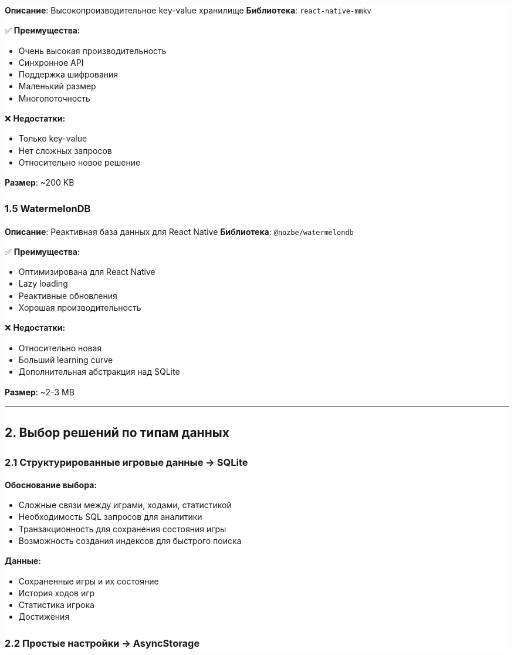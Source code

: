 **Описание**: Высокопроизводительное key-value хранилище
**Библиотека**: `react-native-mmkv`

✅ **Преимущества:**
- Очень высокая производительность
- Синхронное API
- Поддержка шифрования
- Маленький размер
- Многопоточность

❌ **Недостатки:**
- Только key-value
- Нет сложных запросов
- Относительно новое решение

**Размер**: ~200 KB

### 1.5 WatermelonDB

**Описание**: Реактивная база данных для React Native
**Библиотека**: `@nozbe/watermelondb`

✅ **Преимущества:**
- Оптимизирована для React Native
- Lazy loading
- Реактивные обновления
- Хорошая производительность

❌ **Недостатки:**
- Относительно новая
- Больший learning curve
- Дополнительная абстракция над SQLite

**Размер**: ~2-3 MB

---

## 2. Выбор решений по типам данных

### 2.1 Структурированные игровые данные → SQLite

**Обоснование выбора:**
- Сложные связи между играми, ходами, статистикой
- Необходимость SQL запросов для аналитики
- Транзакционность для сохранения состояния игры
- Возможность создания индексов для быстрого поиска

**Данные:**
- Сохраненные игры и их состояние
- История ходов игр
- Статистика игрока
- Достижения

### 2.2 Простые настройки → AsyncStorage
